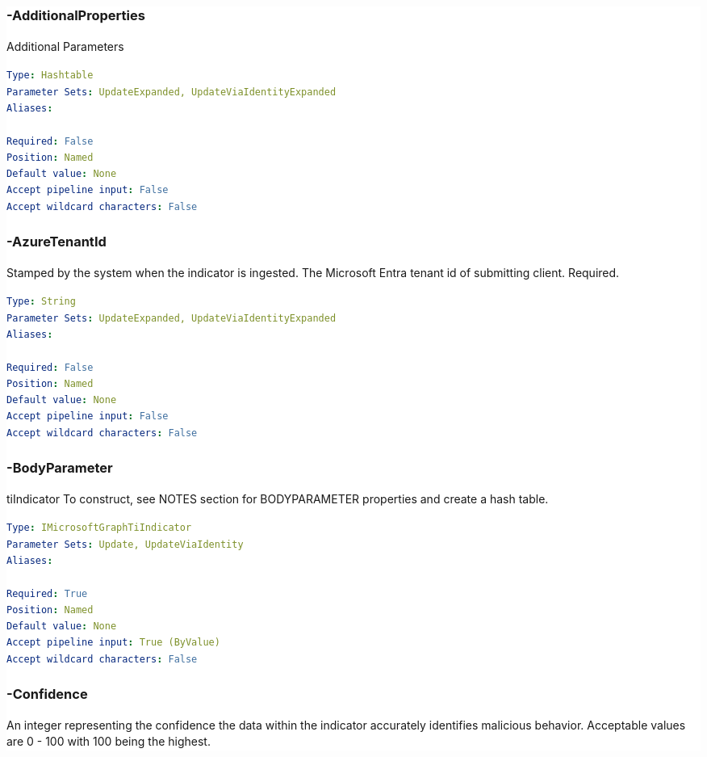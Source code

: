 ### -AdditionalProperties
Additional Parameters

```yaml
Type: Hashtable
Parameter Sets: UpdateExpanded, UpdateViaIdentityExpanded
Aliases:

Required: False
Position: Named
Default value: None
Accept pipeline input: False
Accept wildcard characters: False
```

### -AzureTenantId
Stamped by the system when the indicator is ingested.
The Microsoft Entra tenant id of submitting client.
Required.

```yaml
Type: String
Parameter Sets: UpdateExpanded, UpdateViaIdentityExpanded
Aliases:

Required: False
Position: Named
Default value: None
Accept pipeline input: False
Accept wildcard characters: False
```

### -BodyParameter
tiIndicator
To construct, see NOTES section for BODYPARAMETER properties and create a hash table.

```yaml
Type: IMicrosoftGraphTiIndicator
Parameter Sets: Update, UpdateViaIdentity
Aliases:

Required: True
Position: Named
Default value: None
Accept pipeline input: True (ByValue)
Accept wildcard characters: False
```

### -Confidence
An integer representing the confidence the data within the indicator accurately identifies malicious behavior.
Acceptable values are 0 - 100 with 100 being the highest.
